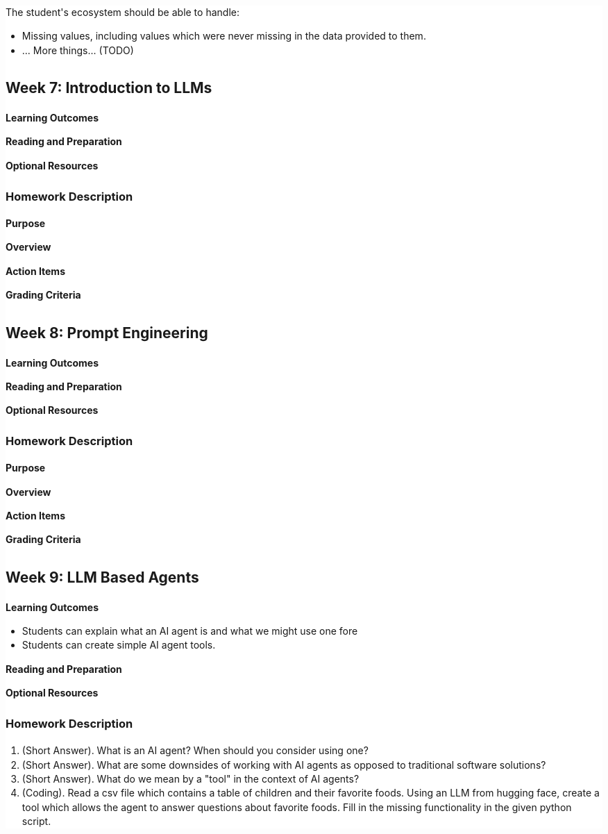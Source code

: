 The student's ecosystem should be able to handle:

* Missing values, including values which were never missing in the data provided to them.
* ... More things... (TODO)

## Week 7: Introduction to LLMs 

**Learning Outcomes**

**Reading and Preparation**

**Optional Resources**

### Homework Description

**Purpose**

**Overview**

**Action Items**

**Grading Criteria**

## Week 8: Prompt Engineering

**Learning Outcomes**

**Reading and Preparation**

**Optional Resources**

### Homework Description

**Purpose**

**Overview**

**Action Items**

**Grading Criteria**

## Week 9: LLM Based Agents

**Learning Outcomes**

* Students can explain what an AI agent is and what we might use one fore
* Students can create simple AI agent tools.

**Reading and Preparation**

**Optional Resources**

### Homework Description

1. (Short Answer). What is an AI agent? When should you consider using one?
2. (Short Answer). What are some downsides of working with AI agents as opposed to traditional software solutions?
3. (Short Answer). What do we mean by a "tool" in the context of AI agents?
4. (Coding). Read a csv file which contains a table of children and their favorite foods.
Using an LLM from hugging face, create a tool which allows the agent to answer questions about favorite foods.
Fill in the missing functionality in the given python script.
